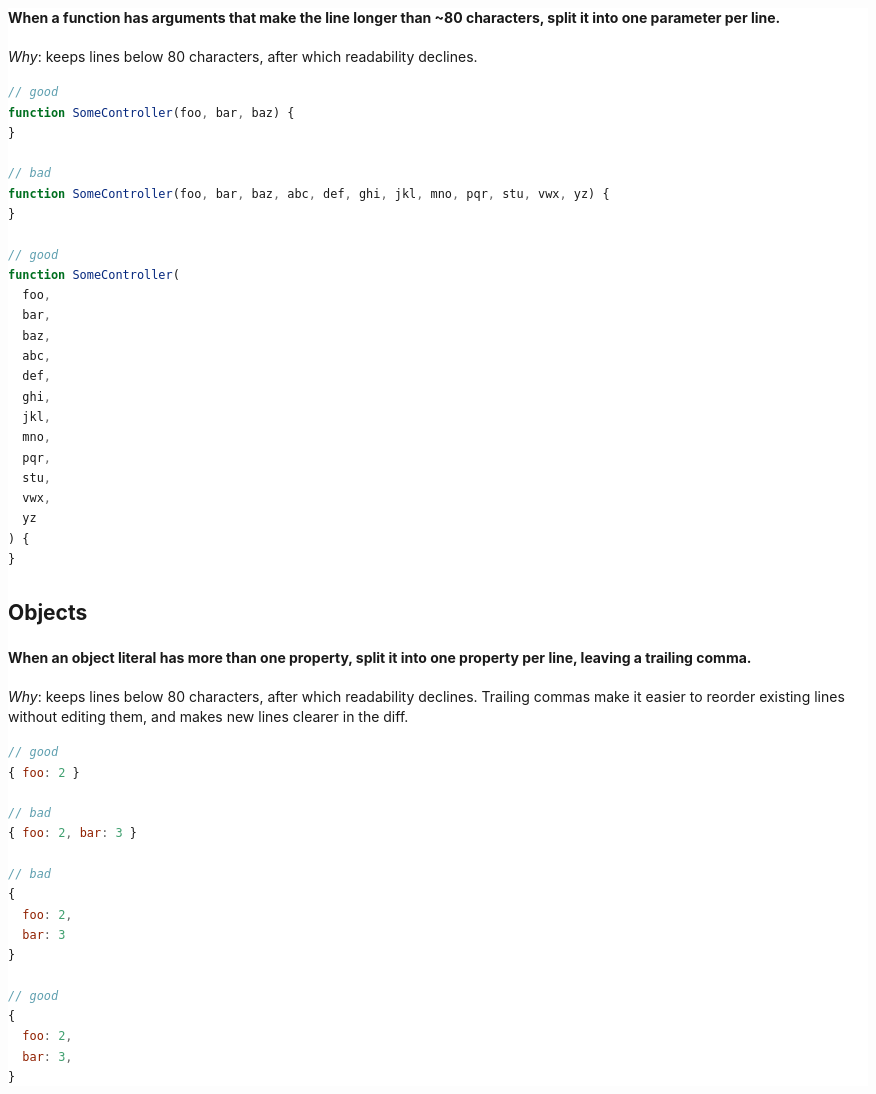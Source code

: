 #### When a function has arguments that make the line longer than ~80 characters, split it into one parameter per line.

_Why_: keeps lines below 80 characters, after which readability declines.

```js
// good
function SomeController(foo, bar, baz) {
}

// bad
function SomeController(foo, bar, baz, abc, def, ghi, jkl, mno, pqr, stu, vwx, yz) {
}

// good
function SomeController(
  foo,
  bar,
  baz,
  abc,
  def,
  ghi,
  jkl,
  mno,
  pqr,
  stu,
  vwx,
  yz
) {
}
```

## Objects

#### When an object literal has more than one property, split it into one property per line, leaving a trailing comma.

_Why_: keeps lines below 80 characters, after which readability declines. Trailing commas make it easier to reorder existing lines without editing them, and makes new lines clearer in the diff.

```js
// good
{ foo: 2 }

// bad
{ foo: 2, bar: 3 }

// bad
{
  foo: 2,
  bar: 3
}

// good
{
  foo: 2,
  bar: 3,
}
```
